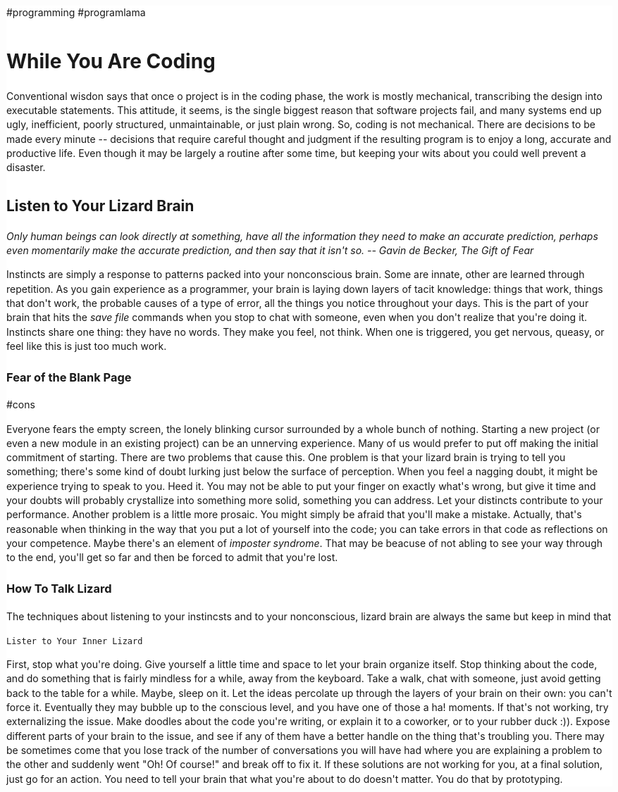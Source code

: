 #programming #programlama

# While You Are Coding

Conventional wisdon says that once o project is in the coding phase, the work is mostly mechanical, transcribing the design into executable statements. This attitude, it seems, is the single biggest reason that software projects fail, and many systems end up ugly, inefficient, poorly structured, unmaintainable, or just plain wrong. So, coding is not mechanical. There are decisions to be made every minute -- decisions that require careful thought and judgment if the resulting program is to enjoy a long, accurate and productive life. Even though it may be largely a routine after some time, but keeping your wits about you could well prevent a disaster.

## Listen to Your Lizard Brain

*Only human beings can look directly at something, have all the information they need to make an accurate prediction, perhaps even momentarily make the accurate prediction, and then say that it isn't so. -- Gavin de Becker, The Gift of Fear*

Instincts are simply a response to patterns packed into your nonconscious brain. Some are innate, other are learned through repetition. As you gain experience as a programmer, your brain is laying down layers of tacit knowledge: things that work, things that don't work, the probable causes of a type of error, all the things you notice throughout your days. This is the part of your brain that hits the *save file* commands when you stop to chat with someone, even when you don't realize that you're doing it. Instincts share one thing: they have no words. They make you feel, not think. When one is triggered, you get nervous, queasy, or feel like this is just too much work.

### Fear of the Blank Page

#cons

Everyone fears the empty screen, the lonely blinking cursor surrounded by a whole bunch of nothing. Starting a new project (or even a new module in an existing project) can be an unnerving experience. Many of us would prefer to put off making the initial commitment of starting. There are two problems that cause this. One problem is that your lizard brain is trying to tell you something; there's some kind of doubt lurking just below the surface of perception. When you feel a nagging doubt, it might be experience trying to speak to you. Heed it. You may not be able to put your finger on exactly what's wrong, but give it time and your doubts will probably crystallize into something more solid, something you can address. Let your distincts contribute to your performance. Another problem is a little more prosaic. You might simply be afraid that you'll make a mistake. Actually, that's reasonable when thinking in the way that you put a lot of yourself into the code; you can take errors in that code as reflections on your competence. Maybe there's an element of *imposter syndrome*. That may be beacuse of not abling to see your way through to the end, you'll get so far and then be forced to admit that you're lost.


### How To Talk Lizard

The techniques about listening to your instincsts and to your nonconscious, lizard brain are always the same but keep in mind that

	Lister to Your Inner Lizard

First, stop what you're doing. Give yourself a little time and space to let your brain organize itself. Stop thinking about the code, and do something that is fairly mindless for a while, away from the keyboard. Take a walk, chat with someone, just avoid getting back to the table for a while. Maybe, sleep on it. Let the ideas percolate up through the layers of your brain on their own: you can't force it. Eventually they may bubble up to the conscious level, and you have one of those a ha! moments. If that's not working, try externalizing the issue. Make doodles about the code you're writing, or explain it to a coworker, or to your rubber duck :)). Expose different parts of your brain to the issue, and see if any of them have a better handle on the thing that's troubling you. There may be sometimes come that you lose track of the number of conversations you will have had where you are explaining a problem to the other and suddenly went "Oh! Of course!" and break off to fix it. If these solutions are not working for you, at a final solution, just go for an action. You need to tell your brain that what you're about to do doesn't matter. You do that by prototyping.
